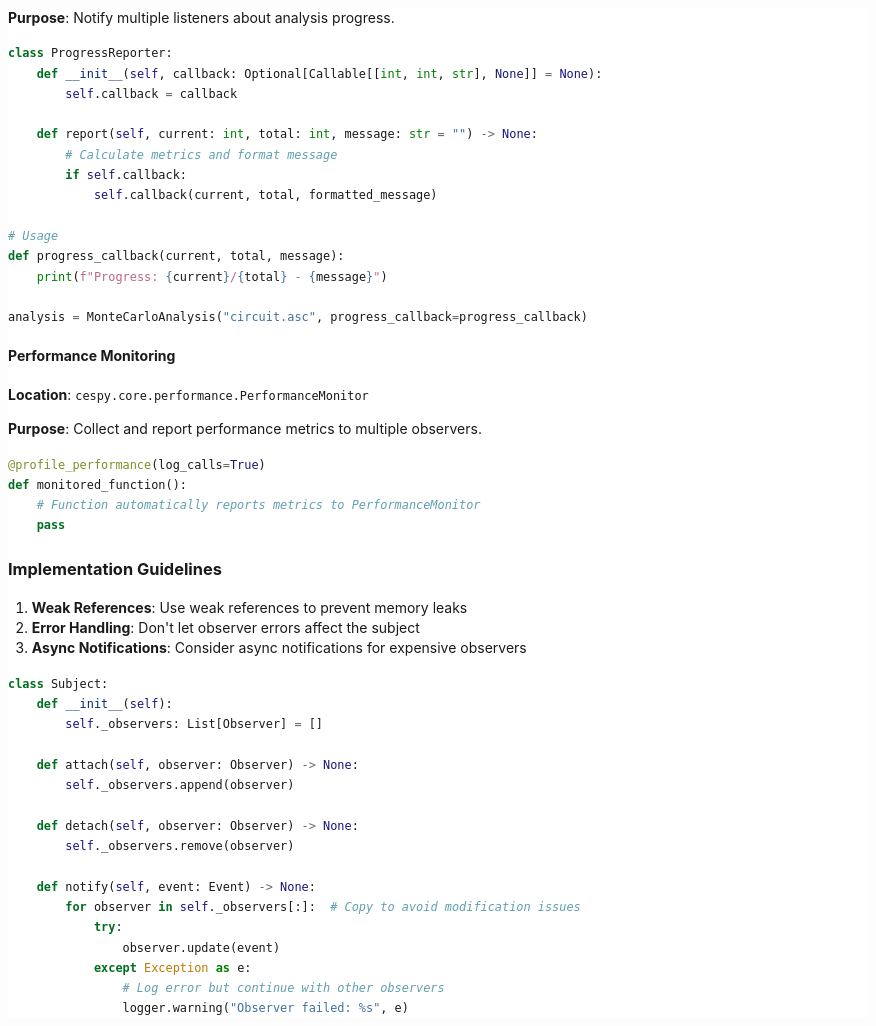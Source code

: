 **Purpose**: Notify multiple listeners about analysis progress.

```python
class ProgressReporter:
    def __init__(self, callback: Optional[Callable[[int, int, str], None]] = None):
        self.callback = callback
    
    def report(self, current: int, total: int, message: str = "") -> None:
        # Calculate metrics and format message
        if self.callback:
            self.callback(current, total, formatted_message)

# Usage
def progress_callback(current, total, message):
    print(f"Progress: {current}/{total} - {message}")

analysis = MonteCarloAnalysis("circuit.asc", progress_callback=progress_callback)
```

#### Performance Monitoring
**Location**: `cespy.core.performance.PerformanceMonitor`

**Purpose**: Collect and report performance metrics to multiple observers.

```python
@profile_performance(log_calls=True)
def monitored_function():
    # Function automatically reports metrics to PerformanceMonitor
    pass
```

### Implementation Guidelines

1. **Weak References**: Use weak references to prevent memory leaks
2. **Error Handling**: Don't let observer errors affect the subject
3. **Async Notifications**: Consider async notifications for expensive observers

```python
class Subject:
    def __init__(self):
        self._observers: List[Observer] = []
    
    def attach(self, observer: Observer) -> None:
        self._observers.append(observer)
    
    def detach(self, observer: Observer) -> None:
        self._observers.remove(observer)
    
    def notify(self, event: Event) -> None:
        for observer in self._observers[:]:  # Copy to avoid modification issues
            try:
                observer.update(event)
            except Exception as e:
                # Log error but continue with other observers
                logger.warning("Observer failed: %s", e)
```
